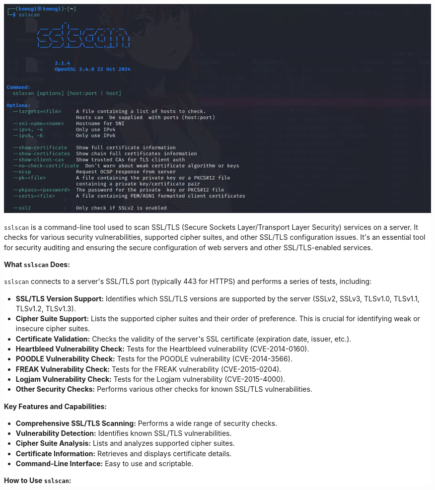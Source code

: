 ![sslscan.png](https://github.com/aw-junaid/Kali-Linux/blob/main/Kali%20Linux%20Tools/Images/sslscan.png)

`sslscan` is a command-line tool used to scan SSL/TLS (Secure Sockets Layer/Transport Layer Security) services on a server. It checks for various security vulnerabilities, supported cipher suites, and other SSL/TLS configuration issues.  It's an essential tool for security auditing and ensuring the secure configuration of web servers and other SSL/TLS-enabled services.

**What `sslscan` Does:**

`sslscan` connects to a server's SSL/TLS port (typically 443 for HTTPS) and performs a series of tests, including:

* **SSL/TLS Version Support:** Identifies which SSL/TLS versions are supported by the server (SSLv2, SSLv3, TLSv1.0, TLSv1.1, TLSv1.2, TLSv1.3).
* **Cipher Suite Support:** Lists the supported cipher suites and their order of preference.  This is crucial for identifying weak or insecure cipher suites.
* **Certificate Validation:** Checks the validity of the server's SSL certificate (expiration date, issuer, etc.).
* **Heartbleed Vulnerability Check:** Tests for the Heartbleed vulnerability (CVE-2014-0160).
* **POODLE Vulnerability Check:** Tests for the POODLE vulnerability (CVE-2014-3566).
* **FREAK Vulnerability Check:** Tests for the FREAK vulnerability (CVE-2015-0204).
* **Logjam Vulnerability Check:** Tests for the Logjam vulnerability (CVE-2015-4000).
* **Other Security Checks:**  Performs various other checks for known SSL/TLS vulnerabilities.

**Key Features and Capabilities:**

* **Comprehensive SSL/TLS Scanning:**  Performs a wide range of security checks.
* **Vulnerability Detection:**  Identifies known SSL/TLS vulnerabilities.
* **Cipher Suite Analysis:**  Lists and analyzes supported cipher suites.
* **Certificate Information:**  Retrieves and displays certificate details.
* **Command-Line Interface:**  Easy to use and scriptable.

**How to Use `sslscan`:**
